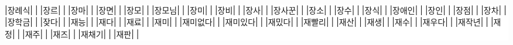|장례식|  |
|장르|  |
|장마|  |
|장면|  |
|장모|  |
|장모님|  |
|장미|  |
|장비|  |
|장사|  |
|장사꾼|  |
|장소|  |
|장수|  |
|장식|  |
|장애인|  |
|장인|  |
|장점|  |
|장차|  |
|장학금|  |
|잦다|  |
|재능|  |
|재다|  |
|재료|  |
|재미|  |
|재미없다|  |
|재미있다|  |
|재밌다|  |
|재빨리|  |
|재산|  |
|재생|  |
|재수|  |
|재우다|  |
|재작년|  |
|재정|  |
|재주|  |
|재즈|  |
|재채기|  |
|재판|  |